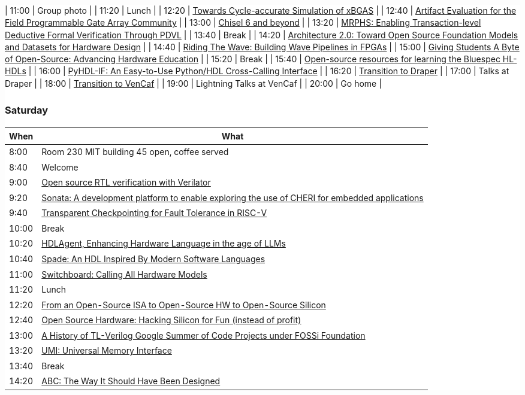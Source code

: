 | 11:00 | Group photo                                                                                |
| 11:20 | Lunch                                                                                |
| 12:20 | [Towards Cycle-accurate Simulation of xBGAS](#towards-cycle-accurate-simulation-of-xbgas)                                           |
| 12:40 | [Artifact Evaluation for the Field Programmable Gate Array Community](#artifact-evaluation-for-the-field-programmable-gate-array-community)                  |
| 13:00 | [Chisel 6 and beyond](#chisel-6-and-beyond)                                                                  |
| 13:20 | [MRPHS: Enabling Transaction-level Deductive Formal Verification Through PDVL](#mrphs-enabling-transaction-level-deductive-formal-verification-through-pdvl)         |
| 13:40 | Break                                                                                |
| 14:20 | [Architecture 2.0: Toward Open Source Foundation Models and Datasets for Hardware Design](#architecture-20-toward-open-source-foundation-models-and-datasets-for-hardware-design) |
| 14:40 | [Riding The Wave: Building Wave Pipelines in FPGAs](#riding-the-wave-building-wave-pipelines-in-fpgas)				       |
| 15:00 | [Giving Students A Byte of Open-Source: Advancing Hardware Education](#giving-students-a-byte-of-open-source-advancing-hardware-education)		       |
| 15:20 | Break										       |
| 15:40 | [Open-source resources for learning the Bluespec HL-HDLs](#open-source-resources-for-learning-the-bluespec-hl-hdls-along-with-risc-v)			       |
| 16:00 | [PyHDL-IF: An Easy-to-Use Python/HDL Cross-Calling Interface](#pyhdl-if-an-easy-to-use-pythonhdl-cross-calling-interface)			       |
| 16:20 | [Transition to Draper](https://maps.app.goo.gl/KQXrPpPShV2NKB6V7)								       |
| 17:00 | Talks at Draper							       |
| 18:00 | [Transition to VenCaf](https://maps.app.goo.gl/W1upBAuTJR9eL3tEA)                                                        |
| 19:00 | Lightning Talks at VenCaf							       |
| 20:00 | Go home                                                                              |

### Saturday

| When  | What                                                                                          |
|-------| ----------------------------------------------------------------------------------------------|
| 8:00  | Room 230 MIT building 45 open, coffee served                                                             |
| 8:40	| Welcome                                                                                       |
| 9:00	| [Open source RTL verification with Verilator](#open-source-rtl-verification-with-verilator)							|
| 9:20	| [Sonata: A development platform to enable exploring the use of CHERI for embedded applications](#sonata-a-development-platform-to-enable-exploring-the-use-of-cheri-for-embedded-applications)	|
| 9:40	| [Transparent Checkpointing for Fault Tolerance in RISC-V](#leveraging-transparent-checkpointing-for-fault-tolerance-in-risc-v)					|
| 10:00	| Break												|
| 10:20	| [HDLAgent, Enhancing Hardware Language in the age of LLMs](#hdlagent-enhancing-hardware-language-in-the-age-of-llms)					|
| 10:40	| [Spade: An HDL Inspired By Modern Software Languages](#spade-an-hdl-inspired-by-modern-software-languages)						|
| 11:00	| [Switchboard: Calling All Hardware Models](#switchboard-calling-all-hardware-models)							|
| 11:20	| Lunch												|
| 12:20	| [From an Open-Source ISA to Open-Source HW to Open-Source Silicon](#from-an-open-source-isa-to-open-source-hw-to-open-source-silicon)				|
| 12:40	| [Open Source Hardware: Hacking Silicon for Fun (instead of profit)](#open-source-hardware-hacking-silicon-for-fun-instead-of-profit)				|
| 13:00	| [A History of TL-Verilog Google Summer of Code Projects under FOSSi Foundation](#a-history-of-tl-verilog-google-summer-of-code-projects-under-fossi-foundation)			|
| 13:20	| [UMI: Universal Memory Interface](#umi-universal-memory-interface)								|
| 13:40	| Break												|
| 14:20	| [ABC: The Way It Should Have Been Designed](#abc-the-way-it-should-have-been-designed)							|